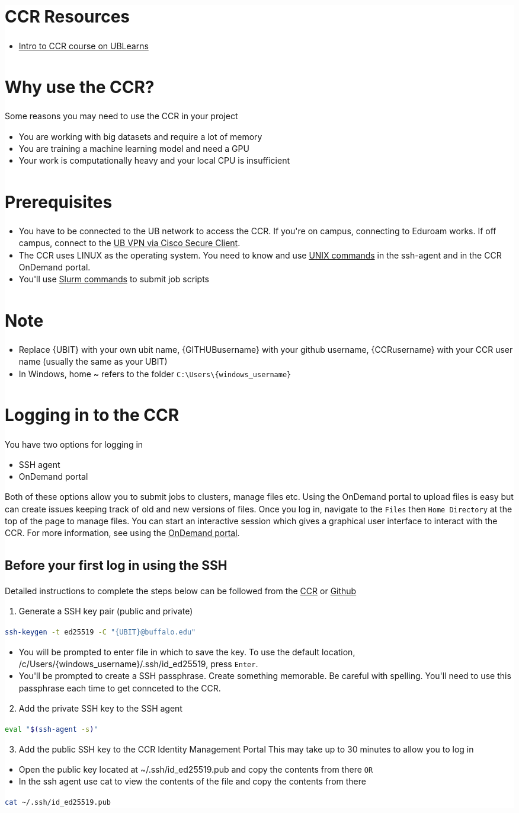 # CCR Resources
* [Intro to CCR course on UBLearns](https://ublearns.buffalo.edu/d2l/le/discovery/view/course/209035)

# Why use the CCR?
Some reasons you may need to use the CCR in your project
* You are working with big datasets and require a lot of memory
* You are training a machine learning model and need a GPU
* Your work is computationally heavy and your local CPU is insufficient

# Prerequisites
* You have to be connected to the UB network to access the CCR. If you're on campus, connecting to Eduroam works. If off campus, connect to the [UB VPN via Cisco Secure Client](https://www.buffalo.edu/ubit/service-guides/connecting/vpn/computer.html).
* The CCR uses LINUX as the operating system. You need to know and use [UNIX commands](https://www.geeksforgeeks.org/linux-commands-cheat-sheet/) in the ssh-agent and in the CCR OnDemand portal. 
* You'll use [Slurm commands](https://hpc.nmsu.edu/discovery/slurm/commands/) to submit job scripts

# Note
* Replace {UBIT} with your own ubit name, {GITHUBusername} with your github username, {CCRusername} with your CCR user name (usually the same as your UBIT)
* In Windows, home ~ refers to the folder `C:\Users\{windows_username}`

# Logging in to the CCR
You have two options for logging in
* SSH agent
* OnDemand portal
  
Both of these options allow you to submit jobs to clusters, manage files etc. Using the OnDemand portal to upload files is easy but can create issues keeping track of old and new versions of files. Once you log in, navigate to the `Files` then `Home Directory` at the top of the page to manage files. You can start an interactive session which gives a graphical user interface to interact with the CCR. For more information, see using the [OnDemand portal](https://docs.ccr.buffalo.edu/en/latest/portals/ood/). 

## Before your first log in using the SSH
Detailed instructions to complete the steps below can be followed from the [CCR](https://docs.ccr.buffalo.edu/en/latest/hpc/login/#connecting-with-ssh) or [Github](https://docs.github.com/en/authentication/connecting-to-github-with-ssh/generating-a-new-ssh-key-and-adding-it-to-the-ssh-agent)
1. Generate a SSH key pair (public and private)
```bash
ssh-keygen -t ed25519 -C "{UBIT}@buffalo.edu"
```
* You will be prompted to enter file in which to save the key. To use the default location, /c/Users/{windows_username}/.ssh/id_ed25519, press `Enter`.
* You'll be prompted to create a SSH passphrase. Create something memorable. Be careful with spelling. You'll need to use this passphrase each time to get connceted to the CCR.
2. Add the private SSH key to the SSH agent
```bash
eval "$(ssh-agent -s)"
```
3. Add the public SSH key to the CCR Identity Management Portal 
This may take up to 30 minutes to allow you to log in
* Open the public key located at ~/.ssh/id_ed25519.pub and copy the contents from there 
`OR` 
* In the ssh agent use cat to view the contents of the file and copy the contents from there
```bash
cat ~/.ssh/id_ed25519.pub
```